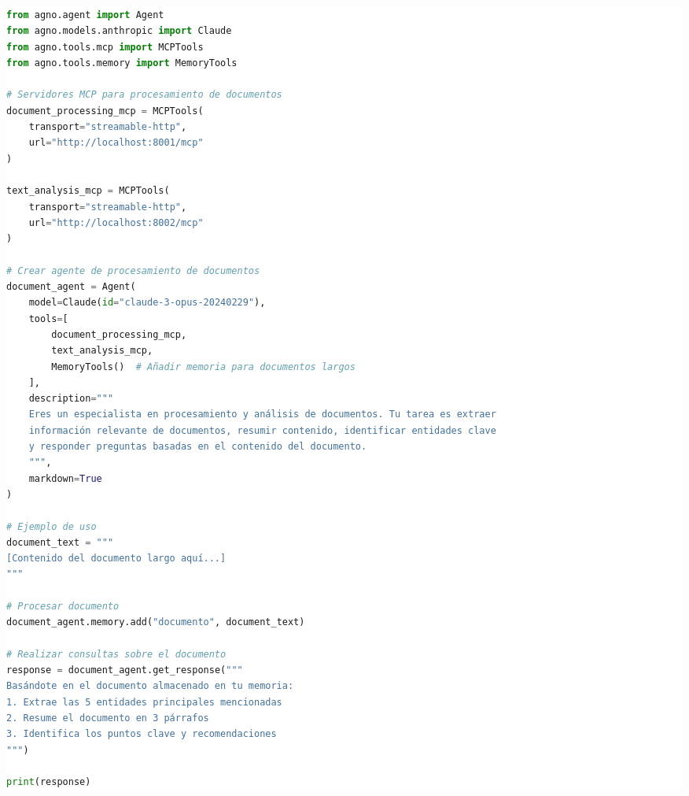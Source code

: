 ```python
from agno.agent import Agent
from agno.models.anthropic import Claude
from agno.tools.mcp import MCPTools
from agno.tools.memory import MemoryTools

# Servidores MCP para procesamiento de documentos
document_processing_mcp = MCPTools(
    transport="streamable-http",
    url="http://localhost:8001/mcp"
)

text_analysis_mcp = MCPTools(
    transport="streamable-http",
    url="http://localhost:8002/mcp"
)

# Crear agente de procesamiento de documentos
document_agent = Agent(
    model=Claude(id="claude-3-opus-20240229"),
    tools=[
        document_processing_mcp,
        text_analysis_mcp,
        MemoryTools()  # Añadir memoria para documentos largos
    ],
    description="""
    Eres un especialista en procesamiento y análisis de documentos. Tu tarea es extraer
    información relevante de documentos, resumir contenido, identificar entidades clave
    y responder preguntas basadas en el contenido del documento.
    """,
    markdown=True
)

# Ejemplo de uso
document_text = """
[Contenido del documento largo aquí...]
"""

# Procesar documento
document_agent.memory.add("documento", document_text)

# Realizar consultas sobre el documento
response = document_agent.get_response("""
Basándote en el documento almacenado en tu memoria:
1. Extrae las 5 entidades principales mencionadas
2. Resume el documento en 3 párrafos
3. Identifica los puntos clave y recomendaciones
""")

print(response)
```

